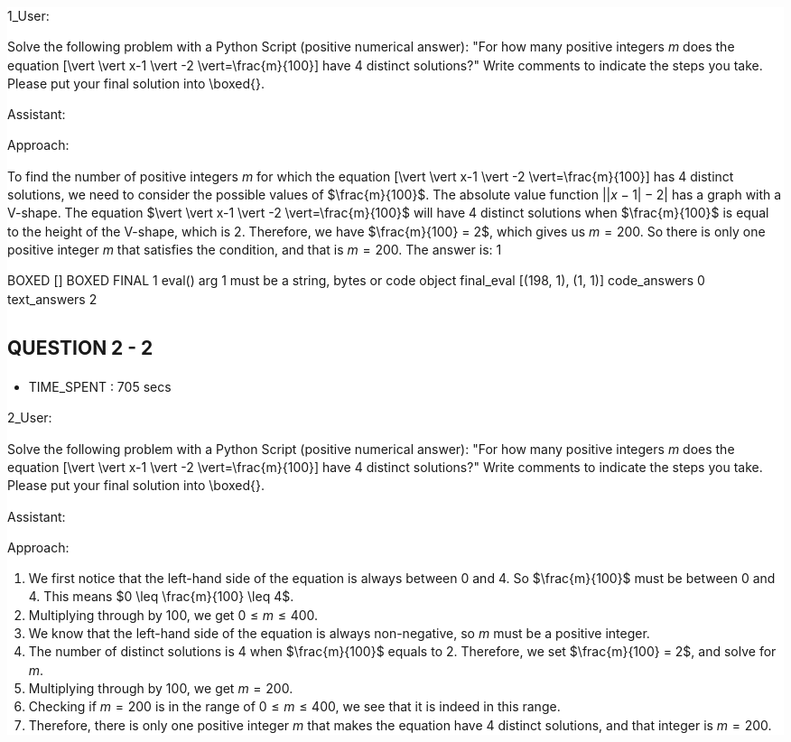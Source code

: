 1_User:

Solve the following problem with a Python Script (positive numerical answer):
"For how many positive integers $m$ does the equation \[\vert \vert x-1 \vert -2 \vert=\frac{m}{100}\] have $4$ distinct solutions?"
Write comments to indicate the steps you take. Please put your final solution into \boxed{}.

Assistant:

Approach:


To find the number of positive integers $m$ for which the equation \[\vert \vert x-1 \vert -2 \vert=\frac{m}{100}\] has 4 distinct solutions, we need to consider the possible values of $\frac{m}{100}$.
The absolute value function $\vert \vert x-1 \vert -2 \vert$ has a graph with a V-shape.
The equation $\vert \vert x-1 \vert -2 \vert=\frac{m}{100}$ will have 4 distinct solutions when $\frac{m}{100}$ is equal to the height of the V-shape, which is 2.
Therefore, we have $\frac{m}{100} = 2$, which gives us $m = 200$.
So there is only one positive integer $m$ that satisfies the condition, and that is $m = 200$. The answer is: 1

BOXED []
BOXED FINAL 1
eval() arg 1 must be a string, bytes or code object final_eval
[(198, 1), (1, 1)]
code_answers 0 text_answers 2



## QUESTION 2 - 2 
- TIME_SPENT : 705 secs

2_User:

Solve the following problem with a Python Script (positive numerical answer):
"For how many positive integers $m$ does the equation \[\vert \vert x-1 \vert -2 \vert=\frac{m}{100}\] have $4$ distinct solutions?"
Write comments to indicate the steps you take. Please put your final solution into \boxed{}.

Assistant:

Approach:



1. We first notice that the left-hand side of the equation is always between 0 and 4. So $\frac{m}{100}$ must be between 0 and 4. This means $0 \leq \frac{m}{100} \leq 4$.
2. Multiplying through by 100, we get $0 \leq m \leq 400$.
3. We know that the left-hand side of the equation is always non-negative, so $m$ must be a positive integer.
4. The number of distinct solutions is 4 when $\frac{m}{100}$ equals to 2. Therefore, we set $\frac{m}{100} = 2$, and solve for $m$.
5. Multiplying through by 100, we get $m = 200$.
6. Checking if $m = 200$ is in the range of $0 \leq m \leq 400$, we see that it is indeed in this range.
7. Therefore, there is only one positive integer $m$ that makes the equation have 4 distinct solutions, and that integer is $m = 200$.

